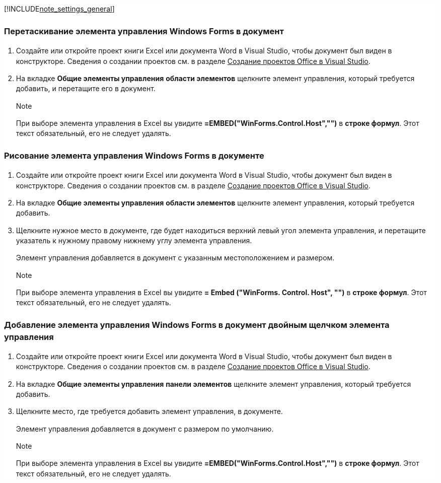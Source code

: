  [!INCLUDE[note_settings_general](../sharepoint/includes/note-settings-general-md.md)]

### <a name="to-drag-a-windows-forms-control-to-the-document"></a>Перетаскивание элемента управления Windows Forms в документ

1. Создайте или откройте проект книги Excel или документа Word в Visual Studio, чтобы документ был виден в конструкторе. Сведения о создании проектов см. в разделе [Создание проектов Office в Visual Studio](../vsto/how-to-create-office-projects-in-visual-studio.md).

2. На вкладке **Общие элементы управления** **области элементов** щелкните элемент управления, который требуется добавить, и перетащите его в документ.

    > [!NOTE]
    > При выборе элемента управления в Excel вы увидите **=EMBED("WinForms.Control.Host","")** в **строке формул**. Этот текст обязательный, его не следует удалять.

### <a name="to-draw-a-windows-forms-control-on-the-document"></a>Рисование элемента управления Windows Forms в документе

1. Создайте или откройте проект книги Excel или документа Word в Visual Studio, чтобы документ был виден в конструкторе. Сведения о создании проектов см. в разделе [Создание проектов Office в Visual Studio](../vsto/how-to-create-office-projects-in-visual-studio.md).

2. На вкладке **Общие элементы управления** **области элементов** щелкните элемент управления, который требуется добавить.

3. Щелкните нужное место в документе, где будет находиться верхний левый угол элемента управления, и перетащите указатель к нужному правому нижнему углу элемента управления.

     Элемент управления добавляется в документ с указанным местоположением и размером.

    > [!NOTE]
    > При выборе элемента управления в Excel вы увидите **= Embed ("WinForms. Control. Host", "")**  в **строке формул**. Этот текст обязательный, его не следует удалять.

### <a name="to-add-a-windows-forms-control-to-the-document-by-single-clicking-the-control"></a>Добавление элемента управления Windows Forms в документ двойным щелчком элемента управления

1. Создайте или откройте проект книги Excel или документа Word в Visual Studio, чтобы документ был виден в конструкторе. Сведения о создании проектов см. в разделе [Создание проектов Office в Visual Studio](../vsto/how-to-create-office-projects-in-visual-studio.md).

2. На вкладке **Общие элементы управления** **панели элементов** щелкните элемент управления, который требуется добавить.

3. Щелкните место, где требуется добавить элемент управления, в документе.

     Элемент управления добавляется в документ с размером по умолчанию.

    > [!NOTE]
    > При выборе элемента управления в Excel вы увидите **=EMBED("WinForms.Control.Host","")** в **строке формул**. Этот текст обязательный, его не следует удалять.

